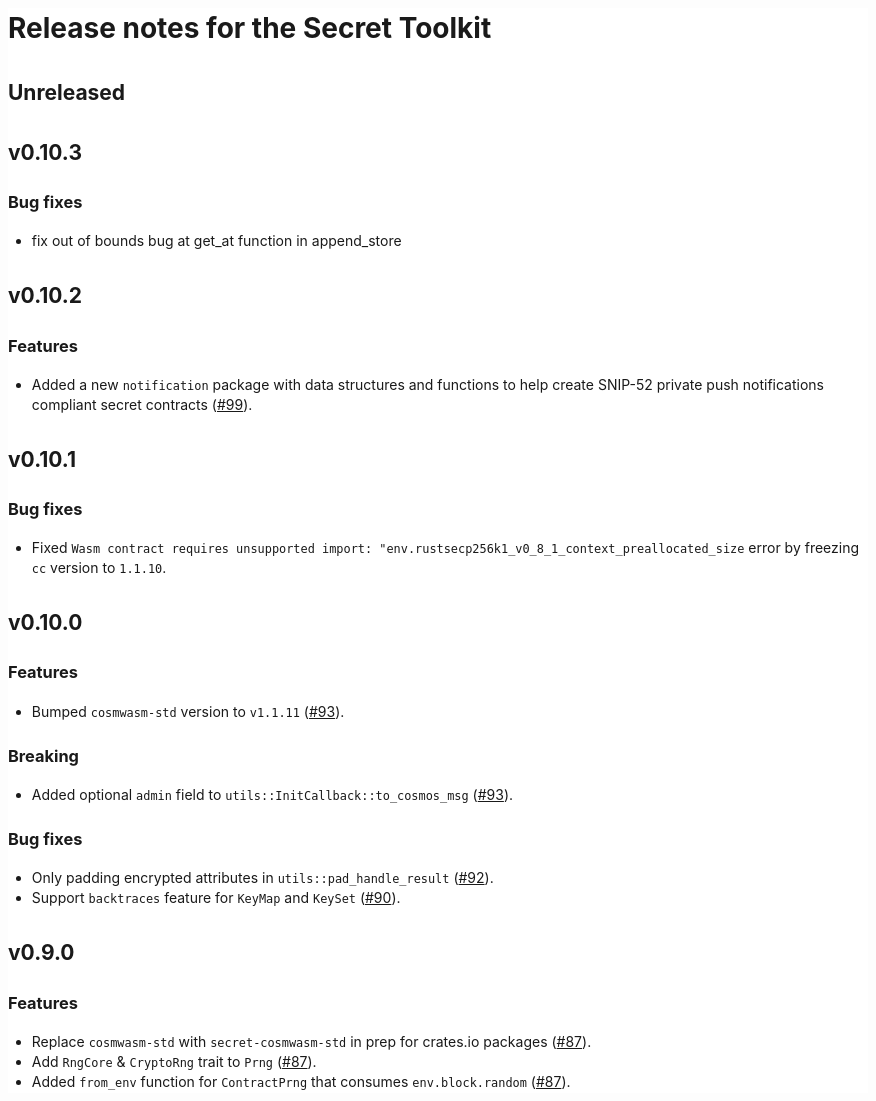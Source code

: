 # Release notes for the Secret Toolkit

## Unreleased

## v0.10.3

### Bug fixes

- fix out of bounds bug at get_at function in append_store

## v0.10.2

### Features

- Added a new `notification` package with data structures and functions to help create SNIP-52 private push notifications compliant secret contracts ([#99](https://github.com/scrtlabs/secret-toolkit/pull/99)).

## v0.10.1

### Bug fixes

- Fixed `Wasm contract requires unsupported import: "env.rustsecp256k1_v0_8_1_context_preallocated_size` error by freezing `cc` version to `1.1.10`.

## v0.10.0

### Features

- Bumped `cosmwasm-std` version to `v1.1.11` ([#93]).

### Breaking

- Added optional `admin` field to `utils::InitCallback::to_cosmos_msg` ([#93]).

### Bug fixes

- Only padding encrypted attributes in `utils::pad_handle_result` ([#92]).
- Support `backtraces` feature for `KeyMap` and `KeySet` ([#90]).

[#90]: https://github.com/scrtlabs/secret-toolkit/pull/90
[#92]: https://github.com/scrtlabs/secret-toolkit/pull/92
[#93]: https://github.com/scrtlabs/secret-toolkit/pull/93

## v0.9.0

### Features

- Replace `cosmwasm-std` with `secret-cosmwasm-std` in prep for crates.io packages ([#87](https://github.com/scrtlabs/secret-toolkit/pull/87)).
- Add `RngCore` & `CryptoRng` trait to `Prng` ([#87](https://github.com/scrtlabs/secret-toolkit/pull/87)).
- Added `from_env` function for `ContractPrng` that consumes `env.block.random` ([#87](https://github.com/scrtlabs/secret-toolkit/pull/87)).
